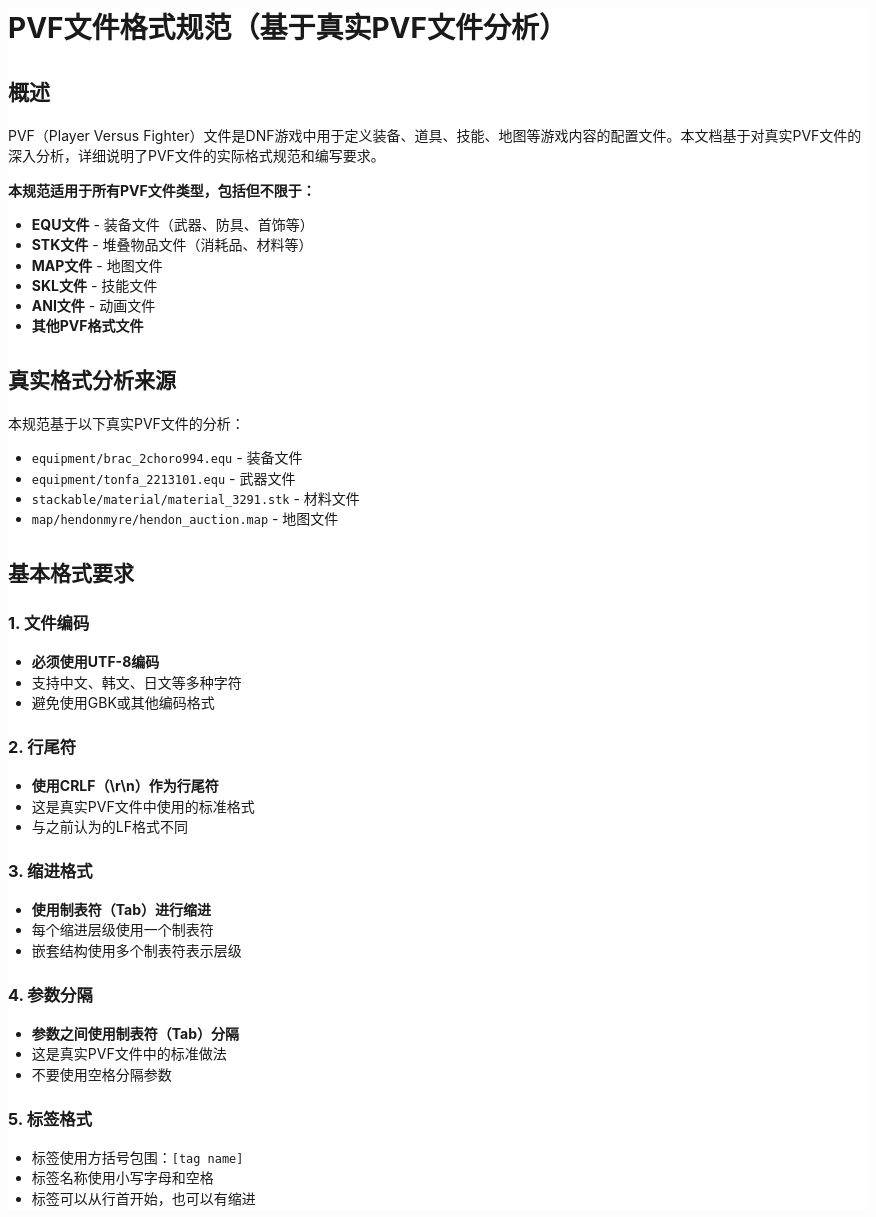 # PVF文件格式规范（基于真实PVF文件分析）

## 概述

PVF（Player Versus Fighter）文件是DNF游戏中用于定义装备、道具、技能、地图等游戏内容的配置文件。本文档基于对真实PVF文件的深入分析，详细说明了PVF文件的实际格式规范和编写要求。

**本规范适用于所有PVF文件类型，包括但不限于：**
- **EQU文件** - 装备文件（武器、防具、首饰等）
- **STK文件** - 堆叠物品文件（消耗品、材料等）
- **MAP文件** - 地图文件
- **SKL文件** - 技能文件
- **ANI文件** - 动画文件
- **其他PVF格式文件**

## 真实格式分析来源

本规范基于以下真实PVF文件的分析：
- `equipment/brac_2choro994.equ` - 装备文件
- `equipment/tonfa_2213101.equ` - 武器文件  
- `stackable/material/material_3291.stk` - 材料文件
- `map/hendonmyre/hendon_auction.map` - 地图文件

## 基本格式要求

### 1. 文件编码
- **必须使用UTF-8编码**
- 支持中文、韩文、日文等多种字符
- 避免使用GBK或其他编码格式

### 2. 行尾符
- **使用CRLF（\r\n）作为行尾符**
- 这是真实PVF文件中使用的标准格式
- 与之前认为的LF格式不同

### 3. 缩进格式
- **使用制表符（Tab）进行缩进**
- 每个缩进层级使用一个制表符
- 嵌套结构使用多个制表符表示层级

### 4. 参数分隔
- **参数之间使用制表符（Tab）分隔**
- 这是真实PVF文件中的标准做法
- 不要使用空格分隔参数

### 5. 标签格式
- 标签使用方括号包围：`[tag name]`
- 标签名称使用小写字母和空格
- 标签可以从行首开始，也可以有缩进
